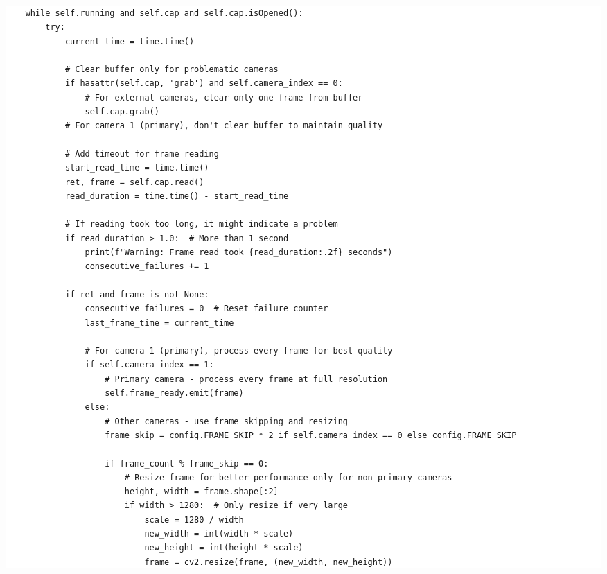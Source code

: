         while self.running and self.cap and self.cap.isOpened():
            try:
                current_time = time.time()

                # Clear buffer only for problematic cameras
                if hasattr(self.cap, 'grab') and self.camera_index == 0:
                    # For external cameras, clear only one frame from buffer
                    self.cap.grab()
                # For camera 1 (primary), don't clear buffer to maintain quality

                # Add timeout for frame reading
                start_read_time = time.time()
                ret, frame = self.cap.read()
                read_duration = time.time() - start_read_time

                # If reading took too long, it might indicate a problem
                if read_duration > 1.0:  # More than 1 second
                    print(f"Warning: Frame read took {read_duration:.2f} seconds")
                    consecutive_failures += 1

                if ret and frame is not None:
                    consecutive_failures = 0  # Reset failure counter
                    last_frame_time = current_time

                    # For camera 1 (primary), process every frame for best quality
                    if self.camera_index == 1:
                        # Primary camera - process every frame at full resolution
                        self.frame_ready.emit(frame)
                    else:
                        # Other cameras - use frame skipping and resizing
                        frame_skip = config.FRAME_SKIP * 2 if self.camera_index == 0 else config.FRAME_SKIP

                        if frame_count % frame_skip == 0:
                            # Resize frame for better performance only for non-primary cameras
                            height, width = frame.shape[:2]
                            if width > 1280:  # Only resize if very large
                                scale = 1280 / width
                                new_width = int(width * scale)
                                new_height = int(height * scale)
                                frame = cv2.resize(frame, (new_width, new_height))
